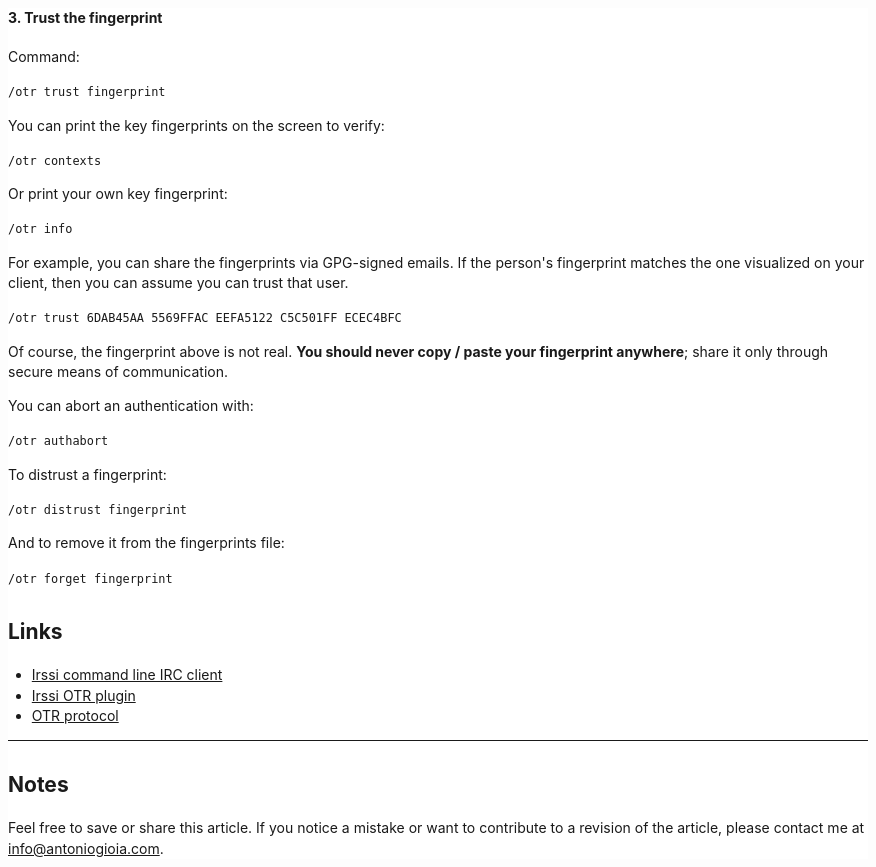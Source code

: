 #### 3. Trust the fingerprint

Command:

    /otr trust fingerprint

You can print the key fingerprints on the screen to verify:

    /otr contexts

Or print your own key fingerprint:

    /otr info

For example, you can share the fingerprints via GPG-signed emails. If the person's fingerprint matches the one visualized on your client, then you can assume you can trust that user.

    /otr trust 6DAB45AA 5569FFAC EEFA5122 C5C501FF ECEC4BFC

Of course, the fingerprint above is not real. **You should never copy / paste your fingerprint anywhere**; share it only through secure means of communication.

You can abort an authentication with:

    /otr authabort

To distrust a fingerprint:

    /otr distrust fingerprint

And to remove it from the fingerprints file:

    /otr forget fingerprint

## Links

- [Irssi command line IRC client](https://irssi.org)
- [Irssi OTR plugin](https://github.com/cryptodotis/irssi-otr)
- [OTR protocol](https://otr.cypherpunks.ca)

---

## Notes

Feel free to save or share this article. If you notice a mistake or want to contribute to a revision of the article, please contact me at [info@antoniogioia.com](info@antoniogioia.com).

